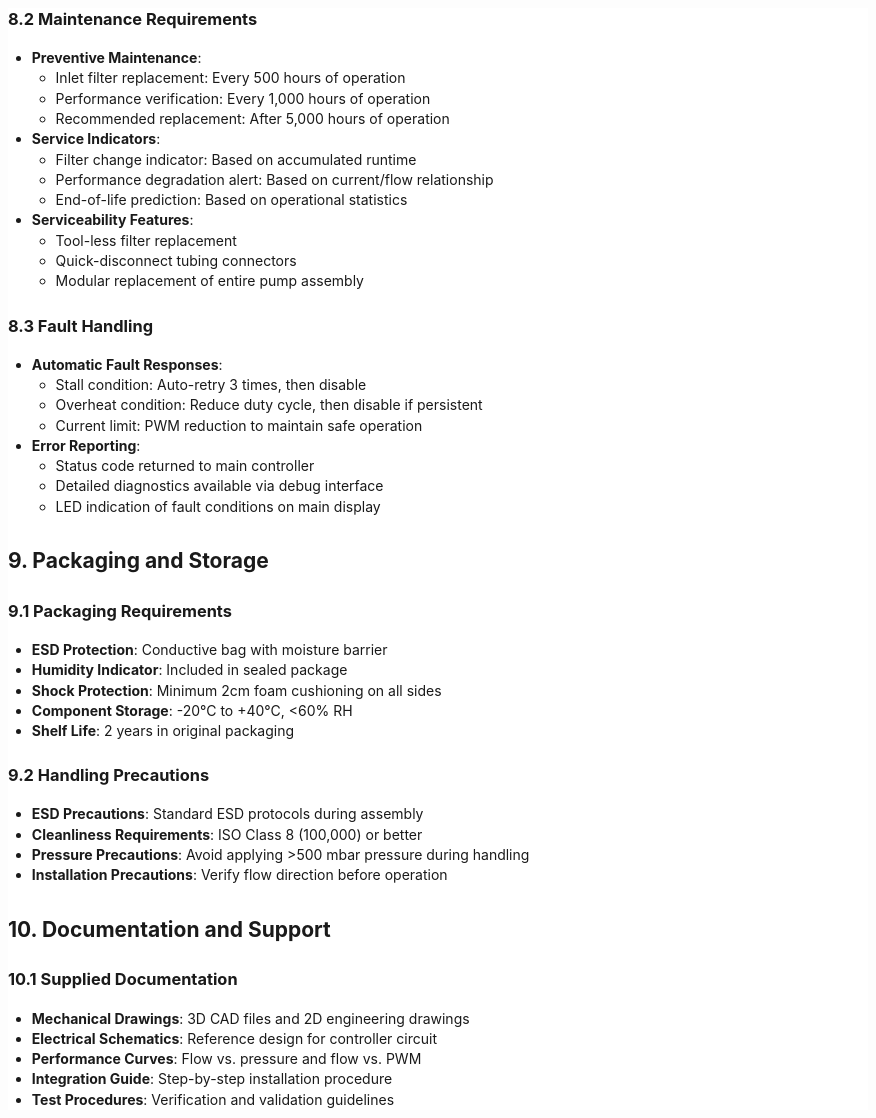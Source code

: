 ### 8.2 Maintenance Requirements
- **Preventive Maintenance**:
  - Inlet filter replacement: Every 500 hours of operation
  - Performance verification: Every 1,000 hours of operation
  - Recommended replacement: After 5,000 hours of operation
- **Service Indicators**:
  - Filter change indicator: Based on accumulated runtime
  - Performance degradation alert: Based on current/flow relationship
  - End-of-life prediction: Based on operational statistics
- **Serviceability Features**:
  - Tool-less filter replacement
  - Quick-disconnect tubing connectors
  - Modular replacement of entire pump assembly

### 8.3 Fault Handling
- **Automatic Fault Responses**:
  - Stall condition: Auto-retry 3 times, then disable
  - Overheat condition: Reduce duty cycle, then disable if persistent
  - Current limit: PWM reduction to maintain safe operation
- **Error Reporting**:
  - Status code returned to main controller
  - Detailed diagnostics available via debug interface
  - LED indication of fault conditions on main display

## 9. Packaging and Storage

### 9.1 Packaging Requirements
- **ESD Protection**: Conductive bag with moisture barrier
- **Humidity Indicator**: Included in sealed package
- **Shock Protection**: Minimum 2cm foam cushioning on all sides
- **Component Storage**: -20°C to +40°C, <60% RH
- **Shelf Life**: 2 years in original packaging

### 9.2 Handling Precautions
- **ESD Precautions**: Standard ESD protocols during assembly
- **Cleanliness Requirements**: ISO Class 8 (100,000) or better
- **Pressure Precautions**: Avoid applying >500 mbar pressure during handling
- **Installation Precautions**: Verify flow direction before operation

## 10. Documentation and Support

### 10.1 Supplied Documentation
- **Mechanical Drawings**: 3D CAD files and 2D engineering drawings
- **Electrical Schematics**: Reference design for controller circuit
- **Performance Curves**: Flow vs. pressure and flow vs. PWM
- **Integration Guide**: Step-by-step installation procedure
- **Test Procedures**: Verification and validation guidelines
